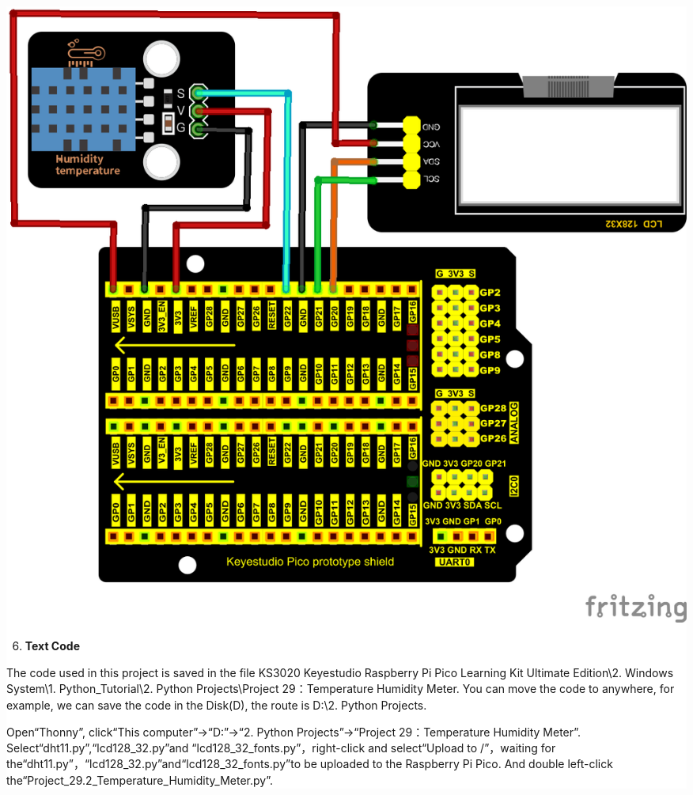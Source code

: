 ![](/media/78cb8eb87aa36af901a7a839fbf7eb10.png)

6.  **Text Code**

The code used in this project is saved in the file KS3020 Keyestudio
Raspberry Pi Pico Learning Kit Ultimate Edition\\2. Windows System\\1.
Python\_Tutorial\\2. Python Projects\\Project 29：Temperature Humidity
Meter. You can move the code to anywhere, for example, we can save the
code in the Disk(D), the route is D:\\2. Python Projects.

Open“Thonny”, click“This computer”→“D:”→“2. Python Projects”→“Project
29：Temperature Humidity Meter”. Select“dht11.py”,“lcd128\_32.py”and
“lcd128\_32\_fonts.py”，right-click and select“Upload to /”，waiting for
the“dht11.py”，“lcd128\_32.py”and“lcd128\_32\_fonts.py”to be uploaded to
the Raspberry Pi Pico. And double left-click
the“Project\_29.2\_Temperature\_Humidity\_Meter.py”.
